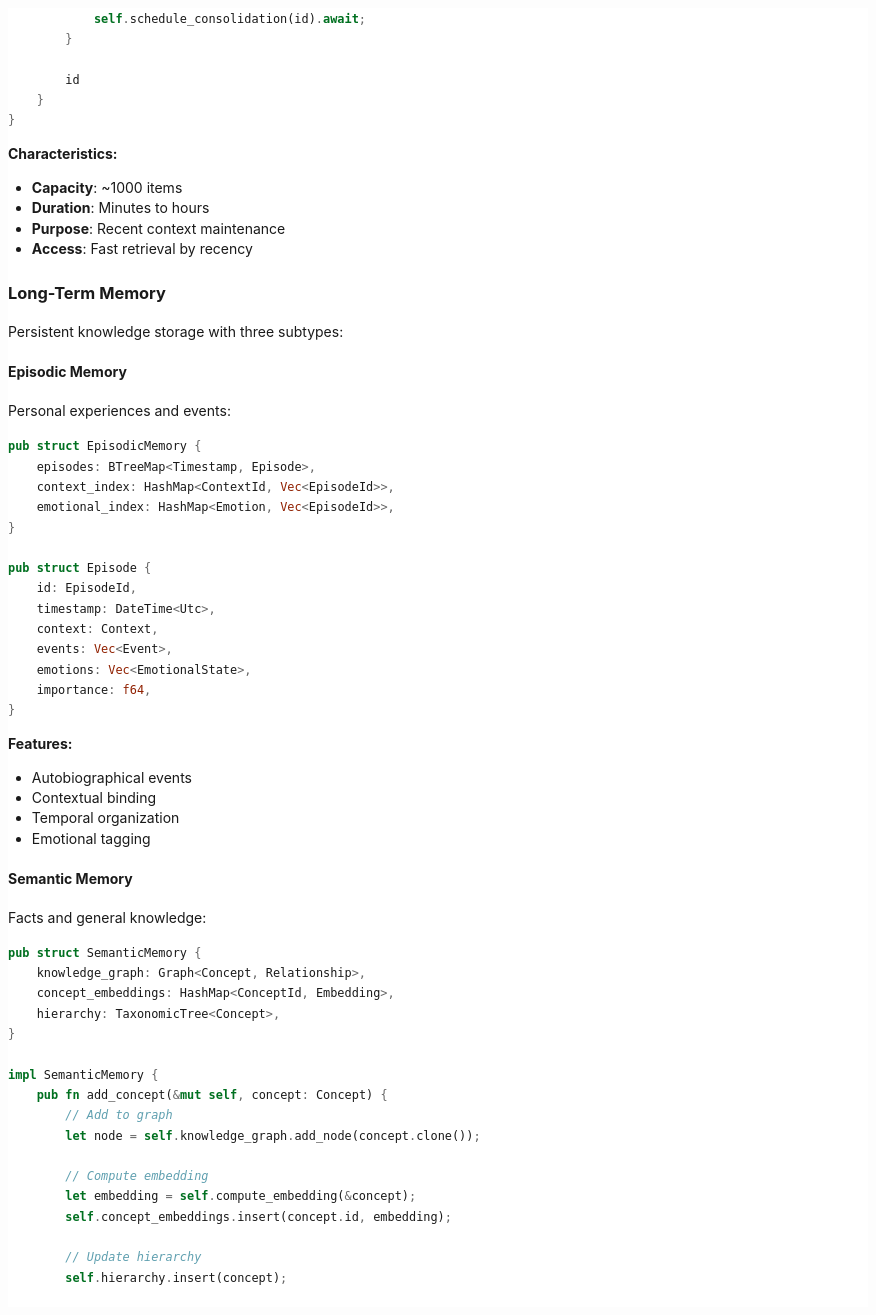 ```rust
            self.schedule_consolidation(id).await;
        }
        
        id
    }
}
```

**Characteristics:**
- **Capacity**: ~1000 items
- **Duration**: Minutes to hours
- **Purpose**: Recent context maintenance
- **Access**: Fast retrieval by recency

### Long-Term Memory
Persistent knowledge storage with three subtypes:

#### Episodic Memory
Personal experiences and events:

```rust
pub struct EpisodicMemory {
    episodes: BTreeMap<Timestamp, Episode>,
    context_index: HashMap<ContextId, Vec<EpisodeId>>,
    emotional_index: HashMap<Emotion, Vec<EpisodeId>>,
}

pub struct Episode {
    id: EpisodeId,
    timestamp: DateTime<Utc>,
    context: Context,
    events: Vec<Event>,
    emotions: Vec<EmotionalState>,
    importance: f64,
}
```

**Features:**
- Autobiographical events
- Contextual binding
- Temporal organization
- Emotional tagging

#### Semantic Memory
Facts and general knowledge:

```rust
pub struct SemanticMemory {
    knowledge_graph: Graph<Concept, Relationship>,
    concept_embeddings: HashMap<ConceptId, Embedding>,
    hierarchy: TaxonomicTree<Concept>,
}

impl SemanticMemory {
    pub fn add_concept(&mut self, concept: Concept) {
        // Add to graph
        let node = self.knowledge_graph.add_node(concept.clone());
        
        // Compute embedding
        let embedding = self.compute_embedding(&concept);
        self.concept_embeddings.insert(concept.id, embedding);
        
        // Update hierarchy
        self.hierarchy.insert(concept);
        
```